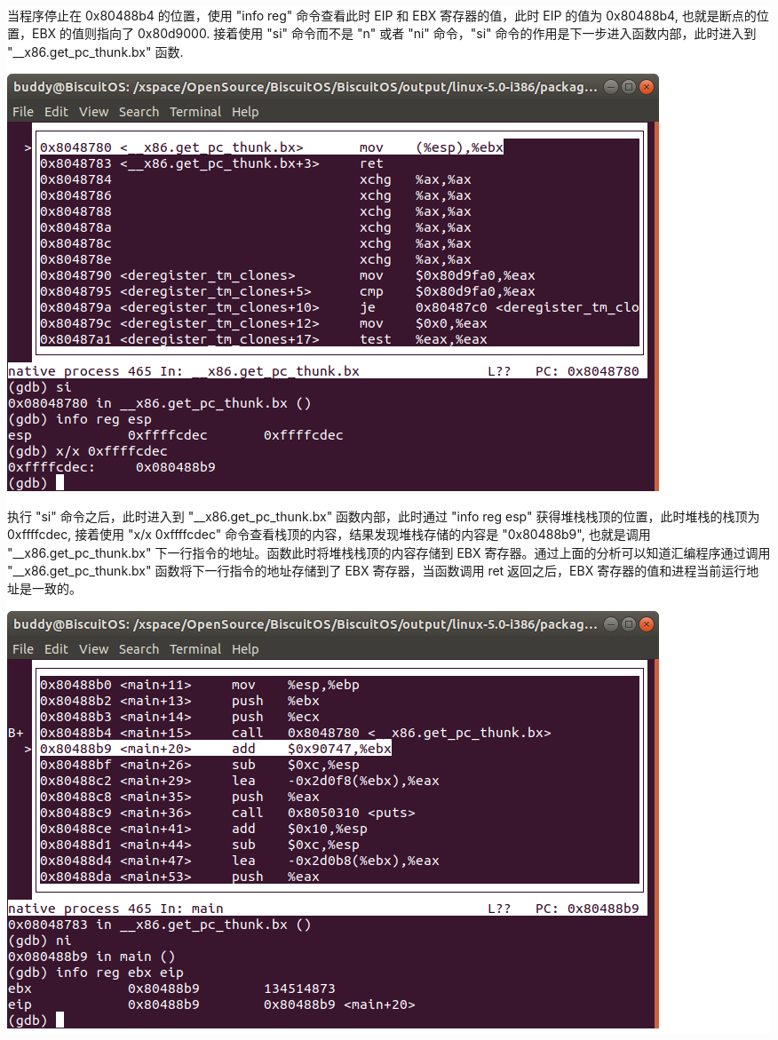 当程序停止在 0x80488b4 的位置，使用 "info reg" 命令查看此时 EIP 和 EBX 寄存器的值，此时 EIP 的值为 0x80488b4, 也就是断点的位置，EBX 的值则指向了 0x80d9000. 接着使用 "si" 命令而不是 "n" 或者 "ni" 命令，"si" 命令的作用是下一步进入函数内部，此时进入到 "\_\_x86.get_pc_thunk.bx" 函数.

![](/assets/PDB/HK/TH000558.png)

执行 "si" 命令之后，此时进入到 "\_\_x86.get_pc_thunk.bx" 函数内部，此时通过 "info reg esp" 获得堆栈栈顶的位置，此时堆栈的栈顶为 0xffffcdec, 接着使用 "x/x 0xffffcdec" 命令查看栈顶的内容，结果发现堆栈存储的内容是 "0x80488b9", 也就是调用 "\_\_x86.get_pc_thunk.bx" 下一行指令的地址。函数此时将堆栈栈顶的内容存储到 EBX 寄存器。通过上面的分析可以知道汇编程序通过调用 "\_\_x86.get_pc_thunk.bx" 函数将下一行指令的地址存储到了 EBX 寄存器，当函数调用 ret 返回之后，EBX 寄存器的值和进程当前运行地址是一致的。

![](/assets/PDB/HK/TH000561.png)
